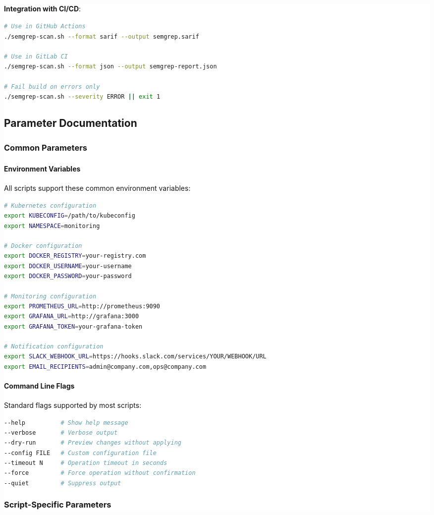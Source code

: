 **Integration with CI/CD**:
```bash
# Use in GitHub Actions
./semgrep-scan.sh --format sarif --output semgrep.sarif

# Use in GitLab CI
./semgrep-scan.sh --format json --output semgrep-report.json

# Fail build on errors only
./semgrep-scan.sh --severity ERROR || exit 1
```

## Parameter Documentation

### Common Parameters

#### Environment Variables
All scripts support these common environment variables:

```bash
# Kubernetes configuration
export KUBECONFIG=/path/to/kubeconfig
export NAMESPACE=monitoring

# Docker configuration
export DOCKER_REGISTRY=your-registry.com
export DOCKER_USERNAME=your-username
export DOCKER_PASSWORD=your-password

# Monitoring configuration
export PROMETHEUS_URL=http://prometheus:9090
export GRAFANA_URL=http://grafana:3000
export GRAFANA_TOKEN=your-grafana-token

# Notification configuration
export SLACK_WEBHOOK_URL=https://hooks.slack.com/services/YOUR/WEBHOOK/URL
export EMAIL_RECIPIENTS=admin@company.com,ops@company.com
```

#### Command Line Flags
Standard flags supported by most scripts:

```bash
--help          # Show help message
--verbose       # Verbose output
--dry-run       # Preview changes without applying
--config FILE   # Custom configuration file
--timeout N     # Operation timeout in seconds
--force         # Force operation without confirmation
--quiet         # Suppress output
```

### Script-Specific Parameters
